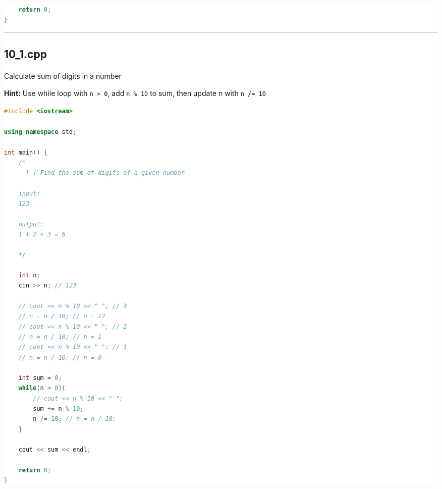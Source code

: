 ```cpp
    return 0;
}
```

---

## 10_1.cpp
Calculate sum of digits in a number

**Hint:** Use while loop with `n > 0`, add `n % 10` to sum, then update n with `n /= 10`
```cpp
#include <iostream>

using namespace std;

int main() {
    /*
    - [ ] Find the sum of digits of a given number

    input:
    123

    output:
    1 + 2 + 3 = 6

    */

    int n;
    cin >> n; // 123

    // cout << n % 10 << " "; // 3
    // n = n / 10; // n = 12
    // cout << n % 10 << " "; // 2
    // n = n / 10; // n = 1
    // cout << n % 10 << " "; // 1
    // n = n / 10; // n = 0
    
    int sum = 0;
    while(n > 0){
        // cout << n % 10 << " ";
        sum += n % 10;
        n /= 10; // n = n / 10;
    }

    cout << sum << endl;

    return 0;
}
```